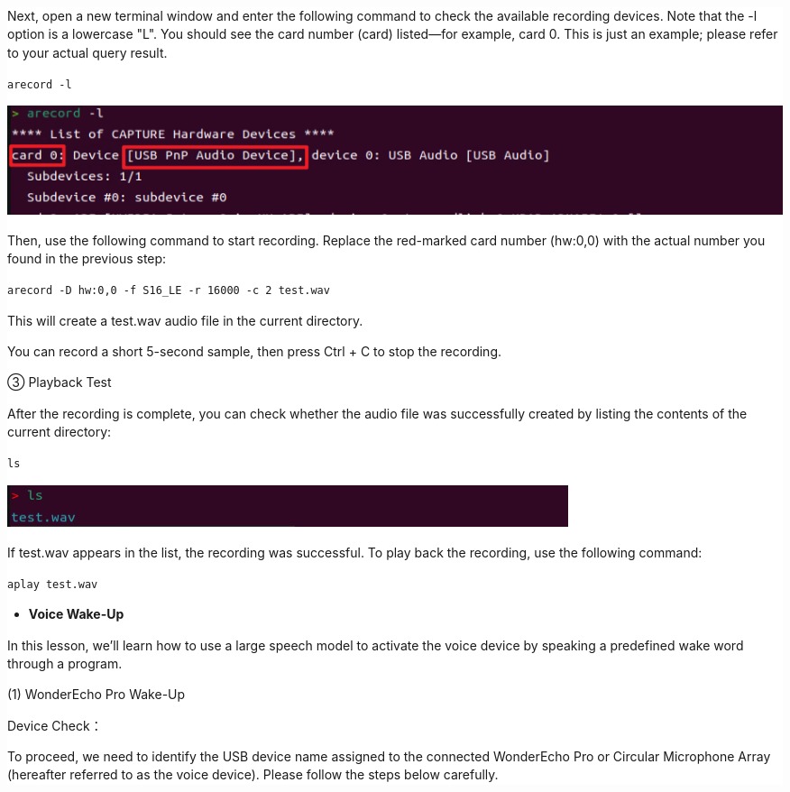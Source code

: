 Next, open a new terminal window and enter the following command to check the available recording devices. Note that the -l option is a lowercase "L". You should see the card number (card) listed—for example, card 0. This is just an example; please refer to your actual query result.

```
arecord -l
```

<img class="common_img" src="../_static/media/chapter_34/section_1.2\02\media\image6.png"  />

Then, use the following command to start recording. Replace the red-marked card number (hw:0,0) with the actual number you found in the previous step:

```
arecord -D hw:0,0 -f S16_LE -r 16000 -c 2 test.wav
```

This will create a test.wav audio file in the current directory.

You can record a short 5-second sample, then press Ctrl + C to stop the recording.

③ Playback Test

After the recording is complete, you can check whether the audio file was successfully created by listing the contents of the current directory:

```
ls
```

<img class="common_img" src="../_static/media/chapter_34/section_1.2\02\media\image8.png"  />

If test.wav appears in the list, the recording was successful. To play back the recording, use the following command:

```
aplay test.wav
```

* **Voice Wake-Up**

In this lesson, we’ll learn how to use a large speech model to activate the voice device by speaking a predefined wake word through a program.

(1) WonderEcho Pro Wake-Up

Device Check：

To proceed, we need to identify the USB device name assigned to the connected WonderEcho Pro or Circular Microphone Array (hereafter referred to as the voice device). Please follow the steps below carefully. 
